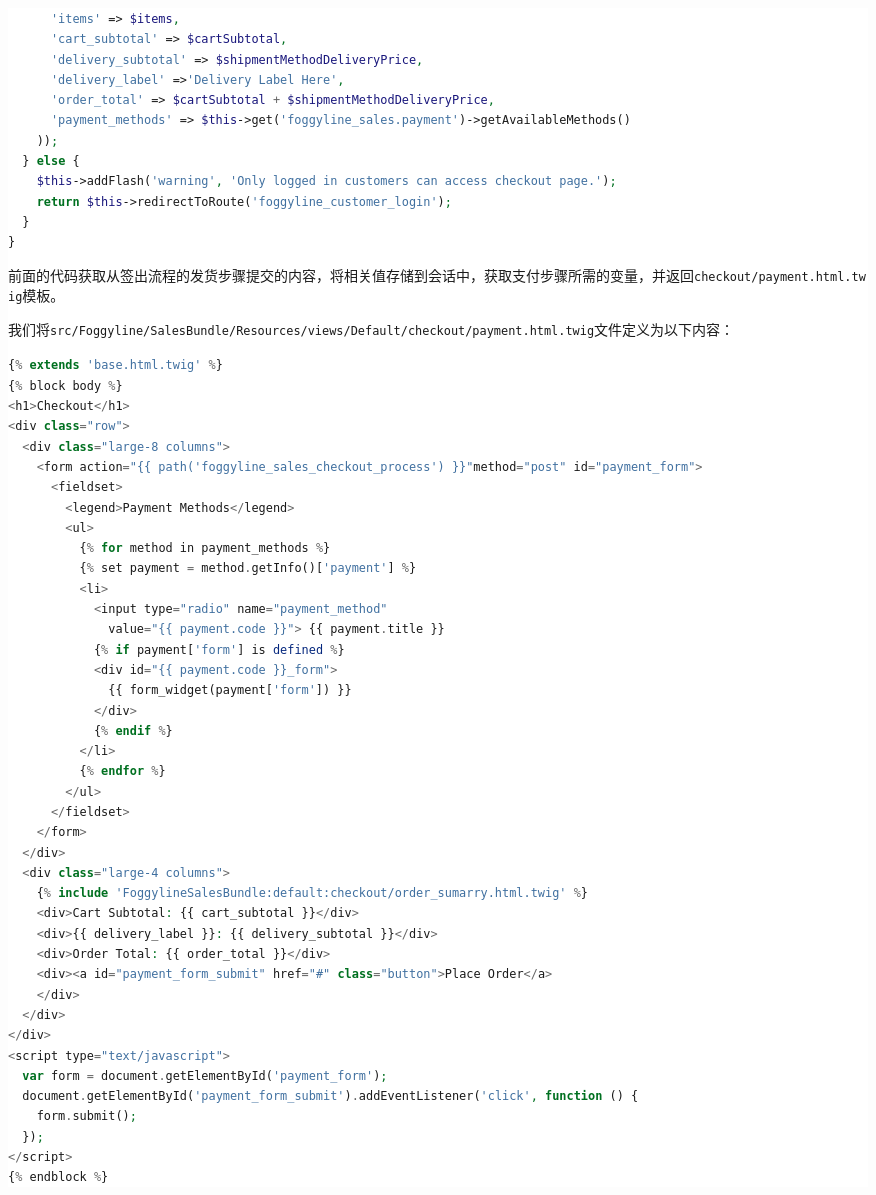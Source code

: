 ```php
      'items' => $items,
      'cart_subtotal' => $cartSubtotal,
      'delivery_subtotal' => $shipmentMethodDeliveryPrice,
      'delivery_label' =>'Delivery Label Here',
      'order_total' => $cartSubtotal + $shipmentMethodDeliveryPrice,
      'payment_methods' => $this->get('foggyline_sales.payment')->getAvailableMethods()
    ));
  } else {
    $this->addFlash('warning', 'Only logged in customers can access checkout page.');
    return $this->redirectToRoute('foggyline_customer_login');
  }
}
```

前面的代码获取从签出流程的发货步骤提交的内容，将相关值存储到会话中，获取支付步骤所需的变量，并返回`checkout/payment.html.twig`模板。

我们将`src/Foggyline/SalesBundle/Resources/views/Default/checkout/payment.html.twig`文件定义为以下内容：

```php
{% extends 'base.html.twig' %}
{% block body %}
<h1>Checkout</h1>
<div class="row">
  <div class="large-8 columns">
    <form action="{{ path('foggyline_sales_checkout_process') }}"method="post" id="payment_form">
      <fieldset>
        <legend>Payment Methods</legend>
        <ul>
          {% for method in payment_methods %}
          {% set payment = method.getInfo()['payment'] %}
          <li>
            <input type="radio" name="payment_method"
              value="{{ payment.code }}"> {{ payment.title }}
            {% if payment['form'] is defined %}
            <div id="{{ payment.code }}_form">
              {{ form_widget(payment['form']) }}
            </div>
            {% endif %}
          </li>
          {% endfor %}
        </ul>
      </fieldset>
    </form>
  </div>
  <div class="large-4 columns">
    {% include 'FoggylineSalesBundle:default:checkout/order_sumarry.html.twig' %}
    <div>Cart Subtotal: {{ cart_subtotal }}</div>
    <div>{{ delivery_label }}: {{ delivery_subtotal }}</div>
    <div>Order Total: {{ order_total }}</div>
    <div><a id="payment_form_submit" href="#" class="button">Place Order</a>
    </div>
  </div>
</div>
<script type="text/javascript">
  var form = document.getElementById('payment_form');
  document.getElementById('payment_form_submit').addEventListener('click', function () {
    form.submit();
  });
</script>
{% endblock %}
```
